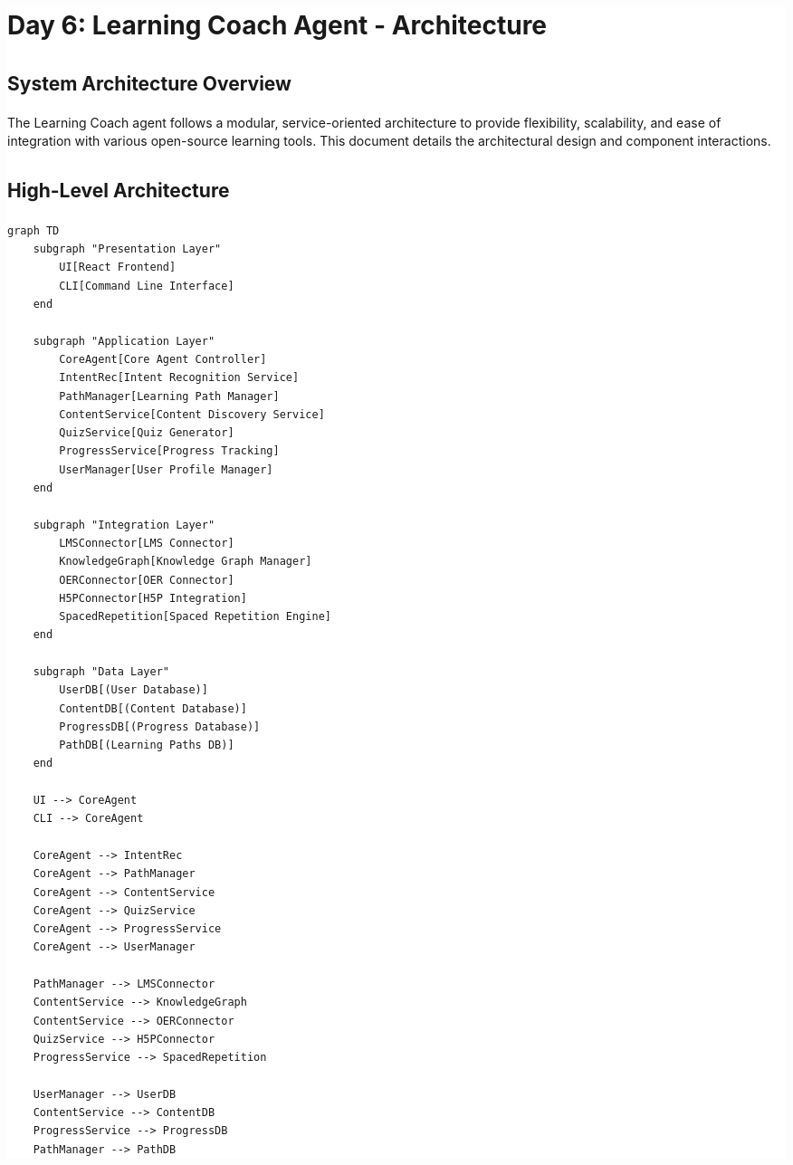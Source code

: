 # Day 6: Learning Coach Agent - Architecture

## System Architecture Overview

The Learning Coach agent follows a modular, service-oriented architecture to provide flexibility, scalability, and ease of integration with various open-source learning tools. This document details the architectural design and component interactions.

## High-Level Architecture

```mermaid
graph TD
    subgraph "Presentation Layer"
        UI[React Frontend]
        CLI[Command Line Interface]
    end
    
    subgraph "Application Layer"
        CoreAgent[Core Agent Controller]
        IntentRec[Intent Recognition Service]
        PathManager[Learning Path Manager]
        ContentService[Content Discovery Service]
        QuizService[Quiz Generator]
        ProgressService[Progress Tracking]
        UserManager[User Profile Manager]
    end
    
    subgraph "Integration Layer"
        LMSConnector[LMS Connector]
        KnowledgeGraph[Knowledge Graph Manager]
        OERConnector[OER Connector]
        H5PConnector[H5P Integration]
        SpacedRepetition[Spaced Repetition Engine]
    end
    
    subgraph "Data Layer"
        UserDB[(User Database)]
        ContentDB[(Content Database)]
        ProgressDB[(Progress Database)]
        PathDB[(Learning Paths DB)]
    end
    
    UI --> CoreAgent
    CLI --> CoreAgent
    
    CoreAgent --> IntentRec
    CoreAgent --> PathManager
    CoreAgent --> ContentService
    CoreAgent --> QuizService
    CoreAgent --> ProgressService
    CoreAgent --> UserManager
    
    PathManager --> LMSConnector
    ContentService --> KnowledgeGraph
    ContentService --> OERConnector
    QuizService --> H5PConnector
    ProgressService --> SpacedRepetition
    
    UserManager --> UserDB
    ContentService --> ContentDB
    ProgressService --> ProgressDB
    PathManager --> PathDB
```
